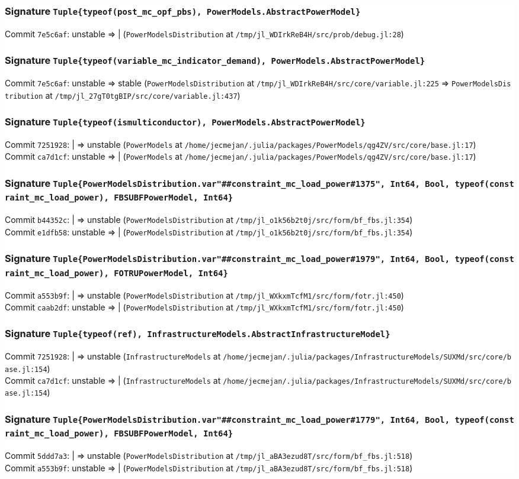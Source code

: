 ### Signature `Tuple{typeof(post_mc_opf_pbs), PowerModels.AbstractPowerModel}`

Commit `7e5c6af`: unstable => | (`PowerModelsDistribution` at `/tmp/jl_WDIrkReB4H/src/prob/debug.jl:28`)  

### Signature `Tuple{typeof(variable_mc_indicator_demand), PowerModels.AbstractPowerModel}`

Commit `7e5c6af`: unstable => stable (`PowerModelsDistribution` at `/tmp/jl_WDIrkReB4H/src/core/variable.jl:225` => `PowerModelsDistribution` at `/tmp/jl_27gT0tgBIP/src/core/variable.jl:437`)  

### Signature `Tuple{typeof(ismulticonductor), PowerModels.AbstractPowerModel}`

Commit `7251928`: | => unstable (`PowerModels` at `/home/jecmejan/.julia/packages/PowerModels/qg4ZV/src/core/base.jl:17`)  
Commit `ca7d1cf`: unstable => | (`PowerModels` at `/home/jecmejan/.julia/packages/PowerModels/qg4ZV/src/core/base.jl:17`)  

### Signature `Tuple{PowerModelsDistribution.var"##constraint_mc_load_power#1375", Int64, Bool, typeof(constraint_mc_load_power), FBSUBFPowerModel, Int64}`

Commit `b44352c`: | => unstable (`PowerModelsDistribution` at `/tmp/jl_o1k56b2t0j/src/form/bf_fbs.jl:354`)  
Commit `e1dfb58`: unstable => | (`PowerModelsDistribution` at `/tmp/jl_o1k56b2t0j/src/form/bf_fbs.jl:354`)  

### Signature `Tuple{PowerModelsDistribution.var"##constraint_mc_load_power#1979", Int64, Bool, typeof(constraint_mc_load_power), FOTRUPowerModel, Int64}`

Commit `a553b9f`: | => unstable (`PowerModelsDistribution` at `/tmp/jl_WXkxmTcfM1/src/form/fotr.jl:450`)  
Commit `caab2df`: unstable => | (`PowerModelsDistribution` at `/tmp/jl_WXkxmTcfM1/src/form/fotr.jl:450`)  

### Signature `Tuple{typeof(ref), InfrastructureModels.AbstractInfrastructureModel}`

Commit `7251928`: | => unstable (`InfrastructureModels` at `/home/jecmejan/.julia/packages/InfrastructureModels/SUXMd/src/core/base.jl:154`)  
Commit `ca7d1cf`: unstable => | (`InfrastructureModels` at `/home/jecmejan/.julia/packages/InfrastructureModels/SUXMd/src/core/base.jl:154`)  

### Signature `Tuple{PowerModelsDistribution.var"##constraint_mc_load_power#1779", Int64, Bool, typeof(constraint_mc_load_power), FBSUBFPowerModel, Int64}`

Commit `5ddd7a3`: | => unstable (`PowerModelsDistribution` at `/tmp/jl_aBA3ezud8T/src/form/bf_fbs.jl:518`)  
Commit `a553b9f`: unstable => | (`PowerModelsDistribution` at `/tmp/jl_aBA3ezud8T/src/form/bf_fbs.jl:518`)  
